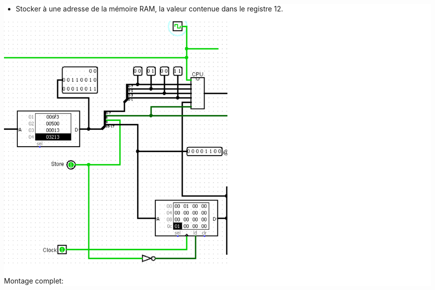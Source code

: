 - Stocker à une adresse de la mémoire RAM, la valeur contenue dans le registre 12.

<img src="./img/image_16.png" width="450">

Montage complet:
